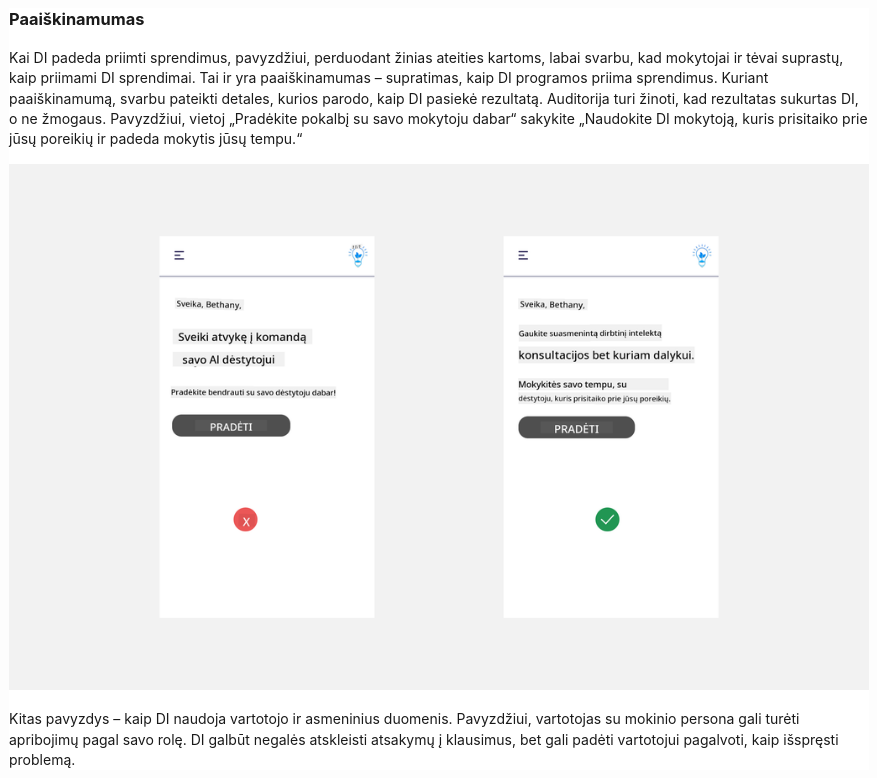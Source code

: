 ### Paaiškinamumas

Kai DI padeda priimti sprendimus, pavyzdžiui, perduodant žinias ateities kartoms, labai svarbu, kad mokytojai ir tėvai suprastų, kaip priimami DI sprendimai. Tai ir yra paaiškinamumas – supratimas, kaip DI programos priima sprendimus. Kuriant paaiškinamumą, svarbu pateikti detales, kurios parodo, kaip DI pasiekė rezultatą. Auditorija turi žinoti, kad rezultatas sukurtas DI, o ne žmogaus. Pavyzdžiui, vietoj „Pradėkite pokalbį su savo mokytoju dabar“ sakykite „Naudokite DI mokytoją, kuris prisitaiko prie jūsų poreikių ir padeda mokytis jūsų tempu.“

![programos pagrindinis puslapis su aiškiu DI paaiškinamumo pavyzdžiu](../../../translated_images/explanability-in-ai.134426a96b498fbfdc80c75ae0090aedc0fc97424ae0734fccf7fb00a59a20d9.lt.png)

Kitas pavyzdys – kaip DI naudoja vartotojo ir asmeninius duomenis. Pavyzdžiui, vartotojas su mokinio persona gali turėti apribojimų pagal savo rolę. DI galbūt negalės atskleisti atsakymų į klausimus, bet gali padėti vartotojui pagalvoti, kaip išspręsti problemą.
